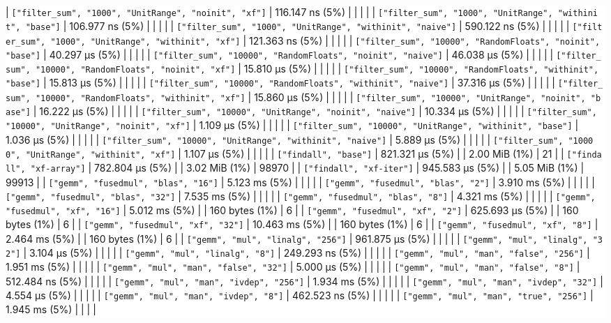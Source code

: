 | `["filter_sum", "1000", "UnitRange", "noinit", "xf"]`          | 116.147 ns (5%) |         |                 |             |
| `["filter_sum", "1000", "UnitRange", "withinit", "base"]`      | 106.977 ns (5%) |         |                 |             |
| `["filter_sum", "1000", "UnitRange", "withinit", "naive"]`     | 590.122 ns (5%) |         |                 |             |
| `["filter_sum", "1000", "UnitRange", "withinit", "xf"]`        | 121.363 ns (5%) |         |                 |             |
| `["filter_sum", "10000", "RandomFloats", "noinit", "base"]`    |  40.297 μs (5%) |         |                 |             |
| `["filter_sum", "10000", "RandomFloats", "noinit", "naive"]`   |  46.038 μs (5%) |         |                 |             |
| `["filter_sum", "10000", "RandomFloats", "noinit", "xf"]`      |  15.810 μs (5%) |         |                 |             |
| `["filter_sum", "10000", "RandomFloats", "withinit", "base"]`  |  15.813 μs (5%) |         |                 |             |
| `["filter_sum", "10000", "RandomFloats", "withinit", "naive"]` |  37.316 μs (5%) |         |                 |             |
| `["filter_sum", "10000", "RandomFloats", "withinit", "xf"]`    |  15.860 μs (5%) |         |                 |             |
| `["filter_sum", "10000", "UnitRange", "noinit", "base"]`       |  16.222 μs (5%) |         |                 |             |
| `["filter_sum", "10000", "UnitRange", "noinit", "naive"]`      |  10.334 μs (5%) |         |                 |             |
| `["filter_sum", "10000", "UnitRange", "noinit", "xf"]`         |   1.109 μs (5%) |         |                 |             |
| `["filter_sum", "10000", "UnitRange", "withinit", "base"]`     |   1.036 μs (5%) |         |                 |             |
| `["filter_sum", "10000", "UnitRange", "withinit", "naive"]`    |   5.889 μs (5%) |         |                 |             |
| `["filter_sum", "10000", "UnitRange", "withinit", "xf"]`       |   1.107 μs (5%) |         |                 |             |
| `["findall", "base"]`                                          | 821.321 μs (5%) |         |   2.00 MiB (1%) |          21 |
| `["findall", "xf-array"]`                                      | 782.804 μs (5%) |         |   3.02 MiB (1%) |       98970 |
| `["findall", "xf-iter"]`                                       | 945.583 μs (5%) |         |   5.05 MiB (1%) |       99913 |
| `["gemm", "fusedmul", "blas", "16"]`                           |   5.123 ms (5%) |         |                 |             |
| `["gemm", "fusedmul", "blas", "2"]`                            |   3.910 ms (5%) |         |                 |             |
| `["gemm", "fusedmul", "blas", "32"]`                           |   7.535 ms (5%) |         |                 |             |
| `["gemm", "fusedmul", "blas", "8"]`                            |   4.321 ms (5%) |         |                 |             |
| `["gemm", "fusedmul", "xf", "16"]`                             |   5.012 ms (5%) |         |  160 bytes (1%) |           6 |
| `["gemm", "fusedmul", "xf", "2"]`                              | 625.693 μs (5%) |         |  160 bytes (1%) |           6 |
| `["gemm", "fusedmul", "xf", "32"]`                             |  10.463 ms (5%) |         |  160 bytes (1%) |           6 |
| `["gemm", "fusedmul", "xf", "8"]`                              |   2.464 ms (5%) |         |  160 bytes (1%) |           6 |
| `["gemm", "mul", "linalg", "256"]`                             | 961.875 μs (5%) |         |                 |             |
| `["gemm", "mul", "linalg", "32"]`                              |   3.104 μs (5%) |         |                 |             |
| `["gemm", "mul", "linalg", "8"]`                               | 249.293 ns (5%) |         |                 |             |
| `["gemm", "mul", "man", "false", "256"]`                       |   1.951 ms (5%) |         |                 |             |
| `["gemm", "mul", "man", "false", "32"]`                        |   5.000 μs (5%) |         |                 |             |
| `["gemm", "mul", "man", "false", "8"]`                         | 512.484 ns (5%) |         |                 |             |
| `["gemm", "mul", "man", "ivdep", "256"]`                       |   1.934 ms (5%) |         |                 |             |
| `["gemm", "mul", "man", "ivdep", "32"]`                        |   4.554 μs (5%) |         |                 |             |
| `["gemm", "mul", "man", "ivdep", "8"]`                         | 462.523 ns (5%) |         |                 |             |
| `["gemm", "mul", "man", "true", "256"]`                        |   1.945 ms (5%) |         |                 |             |